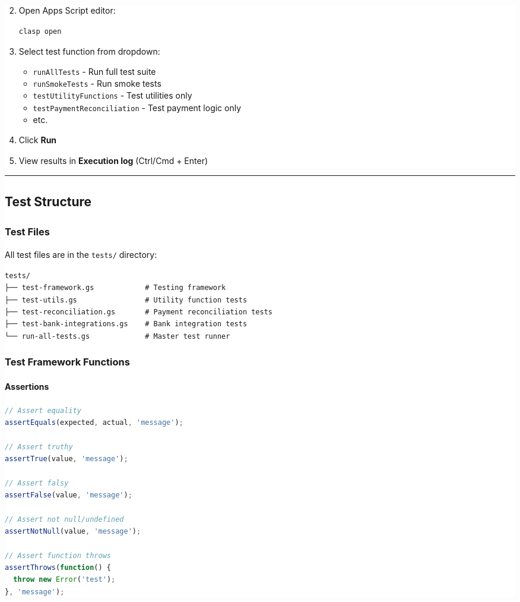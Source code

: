 2. Open Apps Script editor:
   ```bash
   clasp open
   ```

3. Select test function from dropdown:
   - `runAllTests` - Run full test suite
   - `runSmokeTests` - Run smoke tests
   - `testUtilityFunctions` - Test utilities only
   - `testPaymentReconciliation` - Test payment logic only
   - etc.

4. Click **Run**

5. View results in **Execution log** (Ctrl/Cmd + Enter)

---

## Test Structure

### Test Files

All test files are in the `tests/` directory:

```
tests/
├── test-framework.gs            # Testing framework
├── test-utils.gs                # Utility function tests
├── test-reconciliation.gs       # Payment reconciliation tests
├── test-bank-integrations.gs    # Bank integration tests
└── run-all-tests.gs             # Master test runner
```

### Test Framework Functions

#### Assertions

```javascript
// Assert equality
assertEquals(expected, actual, 'message');

// Assert truthy
assertTrue(value, 'message');

// Assert falsy
assertFalse(value, 'message');

// Assert not null/undefined
assertNotNull(value, 'message');

// Assert function throws
assertThrows(function() {
  throw new Error('test');
}, 'message');
```
